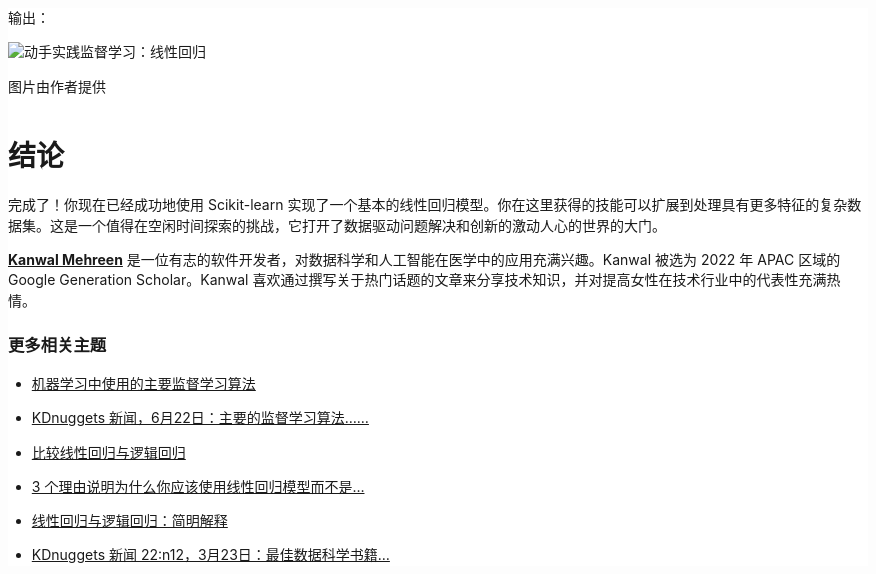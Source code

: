 输出：

![动手实践监督学习：线性回归](../Images/137a116933abb033820ccc5f5e66522c.png)

图片由作者提供

# 结论

完成了！你现在已经成功地使用 Scikit-learn 实现了一个基本的线性回归模型。你在这里获得的技能可以扩展到处理具有更多特征的复杂数据集。这是一个值得在空闲时间探索的挑战，它打开了数据驱动问题解决和创新的激动人心的世界的大门。

**[Kanwal Mehreen](https://www.linkedin.com/in/kanwal-mehreen1)** 是一位有志的软件开发者，对数据科学和人工智能在医学中的应用充满兴趣。Kanwal 被选为 2022 年 APAC 区域的 Google Generation Scholar。Kanwal 喜欢通过撰写关于热门话题的文章来分享技术知识，并对提高女性在技术行业中的代表性充满热情。

### 更多相关主题

+   [机器学习中使用的主要监督学习算法](https://www.kdnuggets.com/2022/06/primary-supervised-learning-algorithms-used-machine-learning.html)

+   [KDnuggets 新闻，6月22日：主要的监督学习算法……](https://www.kdnuggets.com/2022/n25.html)

+   [比较线性回归与逻辑回归](https://www.kdnuggets.com/2022/11/comparing-linear-logistic-regression.html)

+   [3 个理由说明为什么你应该使用线性回归模型而不是…](https://www.kdnuggets.com/2021/08/3-reasons-linear-regression-instead-neural-networks.html)

+   [线性回归与逻辑回归：简明解释](https://www.kdnuggets.com/2022/03/linear-logistic-regression-succinct-explanation.html)

+   [KDnuggets 新闻 22:n12，3月23日：最佳数据科学书籍…](https://www.kdnuggets.com/2022/n12.html)
